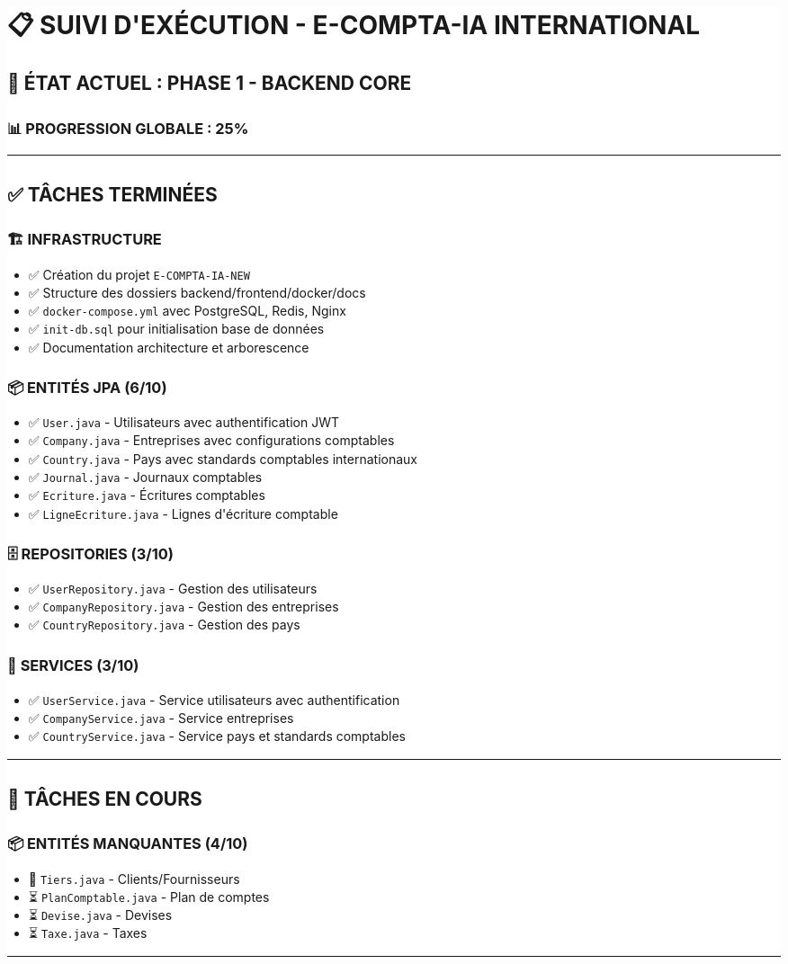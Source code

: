 # 📋 SUIVI D'EXÉCUTION - E-COMPTA-IA INTERNATIONAL

## 🎯 ÉTAT ACTUEL : PHASE 1 - BACKEND CORE

### 📊 PROGRESSION GLOBALE : 25%

---

## ✅ **TÂCHES TERMINÉES**

### 🏗️ **INFRASTRUCTURE**
- ✅ Création du projet `E-COMPTA-IA-NEW`
- ✅ Structure des dossiers backend/frontend/docker/docs
- ✅ `docker-compose.yml` avec PostgreSQL, Redis, Nginx
- ✅ `init-db.sql` pour initialisation base de données
- ✅ Documentation architecture et arborescence

### 📦 **ENTITÉS JPA** (6/10)
- ✅ `User.java` - Utilisateurs avec authentification JWT
- ✅ `Company.java` - Entreprises avec configurations comptables
- ✅ `Country.java` - Pays avec standards comptables internationaux
- ✅ `Journal.java` - Journaux comptables
- ✅ `Ecriture.java` - Écritures comptables
- ✅ `LigneEcriture.java` - Lignes d'écriture comptable

### 🗄️ **REPOSITORIES** (3/10)
- ✅ `UserRepository.java` - Gestion des utilisateurs
- ✅ `CompanyRepository.java` - Gestion des entreprises
- ✅ `CountryRepository.java` - Gestion des pays

### 🔧 **SERVICES** (3/10)
- ✅ `UserService.java` - Service utilisateurs avec authentification
- ✅ `CompanyService.java` - Service entreprises
- ✅ `CountryService.java` - Service pays et standards comptables

---

## 🔄 **TÂCHES EN COURS**

### 📦 **ENTITÉS MANQUANTES** (4/10)
- 🔄 `Tiers.java` - Clients/Fournisseurs
- ⏳ `PlanComptable.java` - Plan de comptes
- ⏳ `Devise.java` - Devises
- ⏳ `Taxe.java` - Taxes

---
